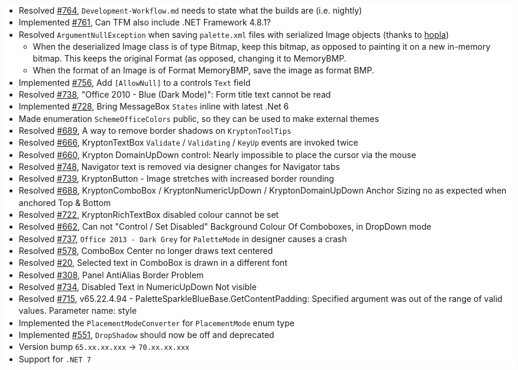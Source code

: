 * Resolved [#764](https://github.com/Krypton-Suite/Standard-Toolkit/issues/764), `Development-Workflow.md` needs to state what the builds are (i.e. nightly)
* Implemented [#761](https://github.com/Krypton-Suite/Standard-Toolkit/issues/761), Can TFM also include .NET Framework 4.8.1?
* Resolved `ArgumentNullException` when saving `palette.xml` files with serialized Image objects (thanks to [hopla](https://github.com/hopla))
	- When the deserialized Image class is of type Bitmap, keep this bitmap, as opposed to painting it on a new in-memory bitmap. This keeps the original Format (as opposed, changing it to MemoryBMP.
	- When the format of an Image is of Format MemoryBMP, save the image as format BMP.
* Implemented [#756](https://github.com/Krypton-Suite/Standard-Toolkit/issues/756), Add `[AllowNull]` to a controls `Text` field
* Resolved [#738](https://github.com/Krypton-Suite/Standard-Toolkit/issues/738), "Office 2010 - Blue (Dark Mode)": Form title text cannot be read
* Implemented [#728](https://github.com/Krypton-Suite/Standard-Toolkit/issues/728), Bring MessageBox `States` inline with latest .Net 6 
* Made enumeration `SchemeOfficeColors` public, so they can be used to make external themes
* Resolved [#689](https://github.com/Krypton-Suite/Standard-Toolkit/issues/689), A way to remove border shadows on `KryptonToolTips`
* Resolved [#666](https://github.com/Krypton-Suite/Standard-Toolkit/issues/666), KryptonTextBox `Validate` / `Validating` / `KeyUp` events are invoked twice
* Resolved [#660](https://github.com/Krypton-Suite/Standard-Toolkit/issues/660), Krypton DomainUpDown control: Nearly impossible to place the cursor via the mouse
* Resolved [#748](https://github.com/Krypton-Suite/Standard-Toolkit/issues/748), Navigator text is removed via designer changes for Navigator tabs
* Resolved [#739](https://github.com/Krypton-Suite/Standard-Toolkit/issues/739), KryptonButton - Image stretches with increased border rounding 
* Resolved [#688](https://github.com/Krypton-Suite/Standard-Toolkit/issues/688), KryptonComboBox / KryptonNumericUpDown / KryptonDomainUpDown Anchor Sizing no as expected when anchored Top & Bottom
* Resolved [#722](https://github.com/Krypton-Suite/Standard-Toolkit/issues/722), KryptonRichTextBox disabled colour cannot be set
* Resolved [#662](https://github.com/Krypton-Suite/Standard-Toolkit/issues/662), Can not "Control / Set Disabled" Background Colour Of Comboboxes, in DropDown mode
* Resolved [#737](https://github.com/Krypton-Suite/Standard-Toolkit/issues/737), `Office 2013 - Dark Grey` for `PaletteMode` in designer causes a crash
* Resolved [#578](https://github.com/Krypton-Suite/Standard-Toolkit/issues/578), ComboBox Center no longer draws text centered
* Resolved [#20](https://github.com/Krypton-Suite/Standard-Toolkit/issues/20), Selected text in ComboBox is drawn in a different font
* Resolved [#308](https://github.com/Krypton-Suite/Standard-Toolkit/issues/308), Panel AntiAlias Border Problem
* Resolved [#734](https://github.com/Krypton-Suite/Standard-Toolkit/issues/734), Disabled Text in NumericUpDown Not visible
* Resolved [#715](https://github.com/Krypton-Suite/Standard-Toolkit/issues/715), v65.22.4.94 - PaletteSparkleBlueBase.GetContentPadding: Specified argument was out of the range of valid values. Parameter name: style 
* Implemented the `PlacementModeConverter` for `PlacementMode` enum type
* Implemented [#551](https://github.com/Krypton-Suite/Standard-Toolkit/issues/551), `DropShadow` should now be off and deprecated
* Version bump `65.xx.xx.xxx` -> `70.xx.xx.xxx`
* Support for `.NET 7`
